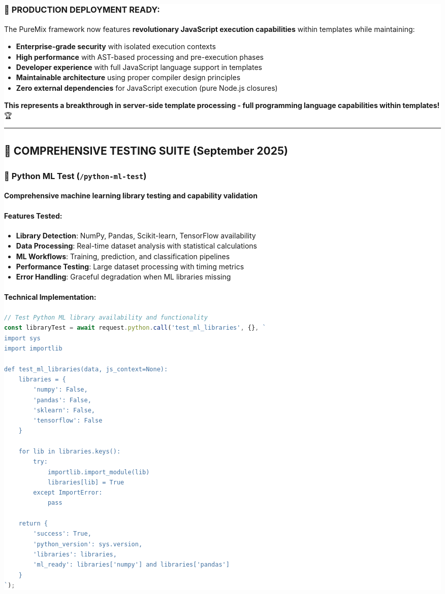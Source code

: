 ### 🚀 **PRODUCTION DEPLOYMENT READY:**

The PureMix framework now features **revolutionary JavaScript execution capabilities** within templates while maintaining:

- **Enterprise-grade security** with isolated execution contexts
- **High performance** with AST-based processing and pre-execution phases
- **Developer experience** with full JavaScript language support in templates
- **Maintainable architecture** using proper compiler design principles
- **Zero external dependencies** for JavaScript execution (pure Node.js closures)

**This represents a breakthrough in server-side template processing - full programming language capabilities within templates!** 🏆

---

## 🧪 COMPREHENSIVE TESTING SUITE (September 2025)

### 🤖 **Python ML Test** (`/python-ml-test`)

**Comprehensive machine learning library testing and capability validation**

#### Features Tested:

- **Library Detection**: NumPy, Pandas, Scikit-learn, TensorFlow availability
- **Data Processing**: Real-time dataset analysis with statistical calculations
- **ML Workflows**: Training, prediction, and classification pipelines
- **Performance Testing**: Large dataset processing with timing metrics
- **Error Handling**: Graceful degradation when ML libraries missing

#### Technical Implementation:

```javascript
// Test Python ML library availability and functionality
const libraryTest = await request.python.call('test_ml_libraries', {}, `
import sys
import importlib

def test_ml_libraries(data, js_context=None):
    libraries = {
        'numpy': False,
        'pandas': False,
        'sklearn': False,
        'tensorflow': False
    }

    for lib in libraries.keys():
        try:
            importlib.import_module(lib)
            libraries[lib] = True
        except ImportError:
            pass

    return {
        'success': True,
        'python_version': sys.version,
        'libraries': libraries,
        'ml_ready': libraries['numpy'] and libraries['pandas']
    }
`);
```
